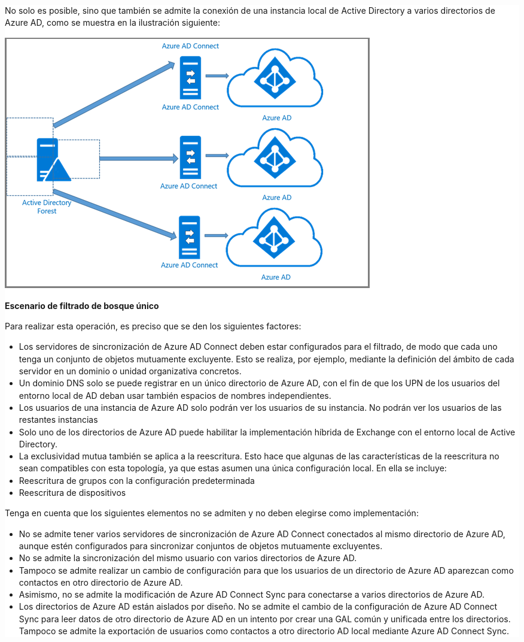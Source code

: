 No solo es posible, sino que también se admite la conexión de una instancia local de Active Directory a varios directorios de Azure AD, como se muestra en la ilustración siguiente:

![](./media/hybrid-id-design-considerations/single-forest-flitering.png)
 

**Escenario de filtrado de bosque único**

Para realizar esta operación, es preciso que se den los siguientes factores:

- Los servidores de sincronización de Azure AD Connect deben estar configurados para el filtrado, de modo que cada uno tenga un conjunto de objetos mutuamente excluyente. Esto se realiza, por ejemplo, mediante la definición del ámbito de cada servidor en un dominio o unidad organizativa concretos.
- Un dominio DNS solo se puede registrar en un único directorio de Azure AD, con el fin de que los UPN de los usuarios del entorno local de AD deban usar también espacios de nombres independientes.
- Los usuarios de una instancia de Azure AD solo podrán ver los usuarios de su instancia. No podrán ver los usuarios de las restantes instancias
- Solo uno de los directorios de Azure AD puede habilitar la implementación híbrida de Exchange con el entorno local de Active Directory.
- La exclusividad mutua también se aplica a la reescritura. Esto hace que algunas de las características de la reescritura no sean compatibles con esta topología, ya que estas asumen una única configuración local. En ella se incluye:
 - Reescritura de grupos con la configuración predeterminada
 - Reescritura de dispositivos


Tenga en cuenta que los siguientes elementos no se admiten y no deben elegirse como implementación:

- No se admite tener varios servidores de sincronización de Azure AD Connect conectados al mismo directorio de Azure AD, aunque estén configurados para sincronizar conjuntos de objetos mutuamente excluyentes.
- No se admite la sincronización del mismo usuario con varios directorios de Azure AD.
- Tampoco se admite realizar un cambio de configuración para que los usuarios de un directorio de Azure AD aparezcan como contactos en otro directorio de Azure AD.
- Asimismo, no se admite la modificación de Azure AD Connect Sync para conectarse a varios directorios de Azure AD.
- Los directorios de Azure AD están aislados por diseño. No se admite el cambio de la configuración de Azure AD Connect Sync para leer datos de otro directorio de Azure AD en un intento por crear una GAL común y unificada entre los directorios. Tampoco se admite la exportación de usuarios como contactos a otro directorio AD local mediante Azure AD Connect Sync.
